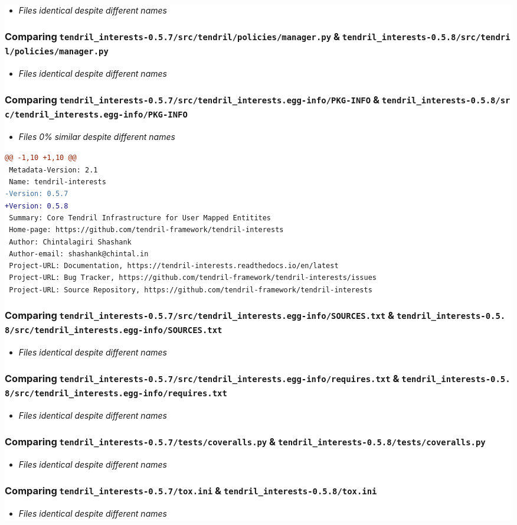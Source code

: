  * *Files identical despite different names*

### Comparing `tendril_interests-0.5.7/src/tendril/policies/manager.py` & `tendril_interests-0.5.8/src/tendril/policies/manager.py`

 * *Files identical despite different names*

### Comparing `tendril_interests-0.5.7/src/tendril_interests.egg-info/PKG-INFO` & `tendril_interests-0.5.8/src/tendril_interests.egg-info/PKG-INFO`

 * *Files 0% similar despite different names*

```diff
@@ -1,10 +1,10 @@
 Metadata-Version: 2.1
 Name: tendril-interests
-Version: 0.5.7
+Version: 0.5.8
 Summary: Core Tendril Infrastructure for User Mapped Entitites
 Home-page: https://github.com/tendril-framework/tendril-interests
 Author: Chintalagiri Shashank
 Author-email: shashank@chintal.in
 Project-URL: Documentation, https://tendril-interests.readthedocs.io/en/latest
 Project-URL: Bug Tracker, https://github.com/tendril-framework/tendril-interests/issues
 Project-URL: Source Repository, https://github.com/tendril-framework/tendril-interests
```

### Comparing `tendril_interests-0.5.7/src/tendril_interests.egg-info/SOURCES.txt` & `tendril_interests-0.5.8/src/tendril_interests.egg-info/SOURCES.txt`

 * *Files identical despite different names*

### Comparing `tendril_interests-0.5.7/src/tendril_interests.egg-info/requires.txt` & `tendril_interests-0.5.8/src/tendril_interests.egg-info/requires.txt`

 * *Files identical despite different names*

### Comparing `tendril_interests-0.5.7/tests/coveralls.py` & `tendril_interests-0.5.8/tests/coveralls.py`

 * *Files identical despite different names*

### Comparing `tendril_interests-0.5.7/tox.ini` & `tendril_interests-0.5.8/tox.ini`

 * *Files identical despite different names*

